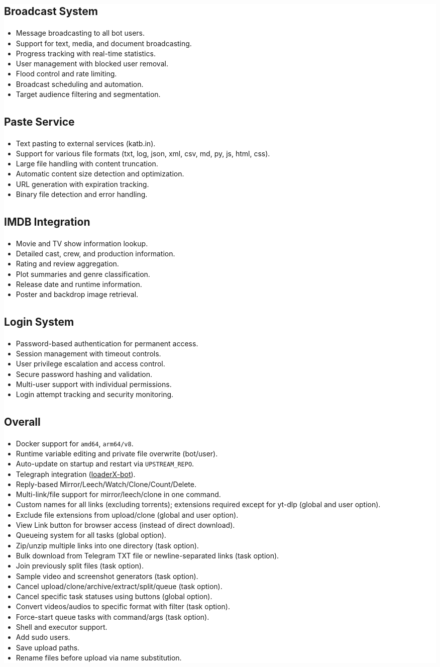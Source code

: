 ## Broadcast System

- Message broadcasting to all bot users.
- Support for text, media, and document broadcasting.
- Progress tracking with real-time statistics.
- User management with blocked user removal.
- Flood control and rate limiting.
- Broadcast scheduling and automation.
- Target audience filtering and segmentation.

## Paste Service

- Text pasting to external services (katb.in).
- Support for various file formats (txt, log, json, xml, csv, md, py, js, html, css).
- Large file handling with content truncation.
- Automatic content size detection and optimization.
- URL generation with expiration tracking.
- Binary file detection and error handling.

## IMDB Integration

- Movie and TV show information lookup.
- Detailed cast, crew, and production information.
- Rating and review aggregation.
- Plot summaries and genre classification.
- Release date and runtime information.
- Poster and backdrop image retrieval.

## Login System

- Password-based authentication for permanent access.
- Session management with timeout controls.
- User privilege escalation and access control.
- Secure password hashing and validation.
- Multi-user support with individual permissions.
- Login attempt tracking and security monitoring.

## Overall

- Docker support for `amd64`, `arm64/v8`.
- Runtime variable editing and private file overwrite (bot/user).
- Auto-update on startup and restart via `UPSTREAM_REPO`.
- Telegraph integration ([loaderX-bot](https://github.com/SVR666)).
- Reply-based Mirror/Leech/Watch/Clone/Count/Delete.
- Multi-link/file support for mirror/leech/clone in one command.
- Custom names for all links (excluding torrents); extensions required except for yt-dlp (global and user option).
- Exclude file extensions from upload/clone (global and user option).
- View Link button for browser access (instead of direct download).
- Queueing system for all tasks (global option).
- Zip/unzip multiple links into one directory (task option).
- Bulk download from Telegram TXT file or newline-separated links (task option).
- Join previously split files (task option).
- Sample video and screenshot generators (task option).
- Cancel upload/clone/archive/extract/split/queue (task option).
- Cancel specific task statuses using buttons (global option).
- Convert videos/audios to specific format with filter (task option).
- Force-start queue tasks with command/args (task option).
- Shell and executor support.
- Add sudo users.
- Save upload paths.
- Rename files before upload via name substitution.